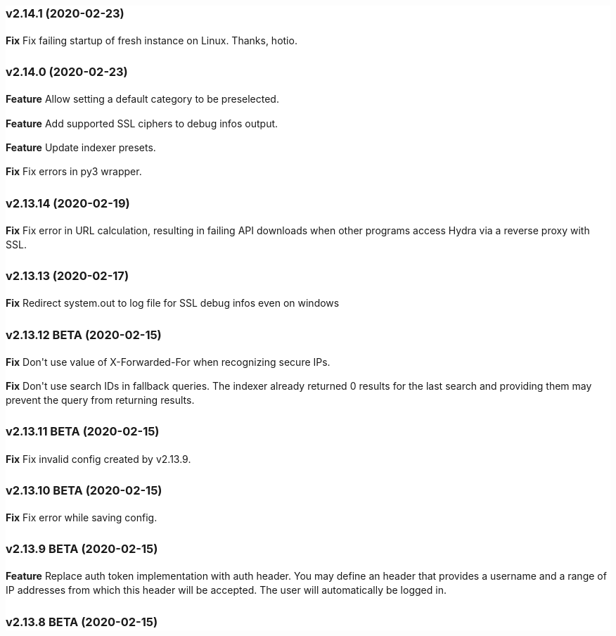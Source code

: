 

### v2.14.1 (2020-02-23)

**Fix** Fix failing startup of fresh instance on Linux. Thanks, hotio.



### v2.14.0 (2020-02-23)

**Feature** Allow setting a default category to be preselected.

**Feature** Add supported SSL ciphers to debug infos output.

**Feature** Update indexer presets.

**Fix** Fix errors in py3 wrapper.



### v2.13.14 (2020-02-19)

**Fix** Fix error in URL calculation, resulting in failing API downloads when other programs access Hydra via a reverse proxy with SSL.



### v2.13.13 (2020-02-17)

**Fix** Redirect system.out to log file for SSL debug infos even on windows



### v2.13.12 BETA (2020-02-15)

**Fix** Don't use value of X-Forwarded-For when recognizing secure IPs.

**Fix** Don't use search IDs in fallback queries. The indexer already returned 0 results for the last search and providing them may prevent the query from returning results.



### v2.13.11 BETA (2020-02-15)

**Fix** Fix invalid config created by v2.13.9.



### v2.13.10 BETA (2020-02-15)

**Fix** Fix error while saving config.



### v2.13.9 BETA (2020-02-15)

**Feature** Replace auth token implementation with auth header. You may define an header that provides a username and a range of IP addresses from which this header will be accepted. The user will automatically be logged in.



### v2.13.8 BETA (2020-02-15)
